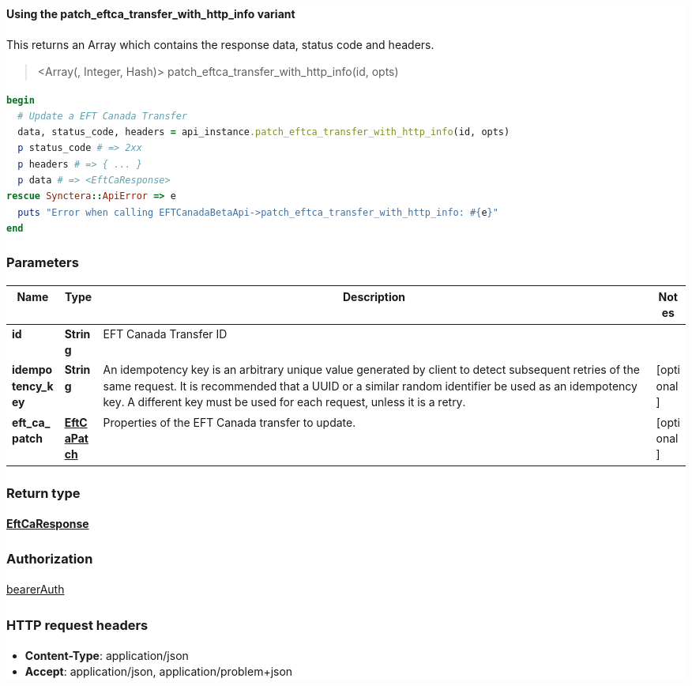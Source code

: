 #### Using the patch_eftca_transfer_with_http_info variant

This returns an Array which contains the response data, status code and headers.

> <Array(<EftCaResponse>, Integer, Hash)> patch_eftca_transfer_with_http_info(id, opts)

```ruby
begin
  # Update a EFT Canada Transfer
  data, status_code, headers = api_instance.patch_eftca_transfer_with_http_info(id, opts)
  p status_code # => 2xx
  p headers # => { ... }
  p data # => <EftCaResponse>
rescue Synctera::ApiError => e
  puts "Error when calling EFTCanadaBetaApi->patch_eftca_transfer_with_http_info: #{e}"
end
```

### Parameters

| Name | Type | Description | Notes |
| ---- | ---- | ----------- | ----- |
| **id** | **String** | EFT Canada Transfer ID |  |
| **idempotency_key** | **String** | An idempotency key is an arbitrary unique value generated by client to detect subsequent retries of the same request. It is recommended that a UUID or a similar random identifier be used as an idempotency key. A different key must be used for each request, unless it is a retry. | [optional] |
| **eft_ca_patch** | [**EftCaPatch**](EftCaPatch.md) | Properties of the EFT Canada transfer to update. | [optional] |

### Return type

[**EftCaResponse**](EftCaResponse.md)

### Authorization

[bearerAuth](../README.md#bearerAuth)

### HTTP request headers

- **Content-Type**: application/json
- **Accept**: application/json, application/problem+json

